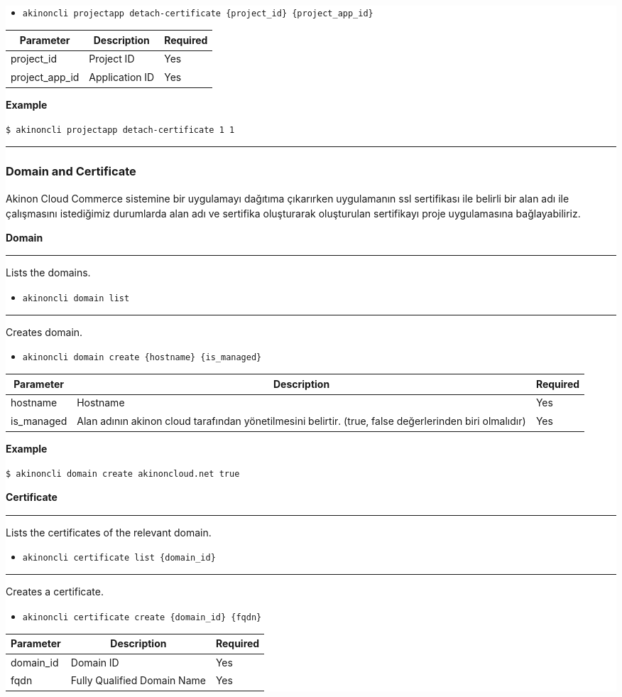 *  `akinoncli projectapp detach-certificate {project_id} {project_app_id}`

| Parameter      | Description | Required |
| ----------- | ----------- | ----------- |
| project_id      | Project ID | Yes |
| project_app_id      | Application ID | Yes |


**Example**
```
$ akinoncli projectapp detach-certificate 1 1
```
___

### Domain and Certificate
Akinon Cloud Commerce sistemine bir uygulamayı dağıtıma çıkarırken uygulamanın ssl sertifikası ile belirli bir alan adı ile çalışmasını istediğimiz durumlarda alan adı ve sertifika oluşturarak oluşturulan sertifikayı proje uygulamasına bağlayabiliriz.

**Domain**
___
Lists the domains.
*  `akinoncli domain list`
___

Creates domain.
*  `akinoncli domain create {hostname} {is_managed}`

| Parameter      | Description | Required |
| ----------- | ----------- | ----------- |
| hostname        | Hostname | Yes |
| is_managed      | Alan adının akinon cloud tarafından yönetilmesini belirtir. (true, false değerlerinden biri olmalıdır) | Yes     |

**Example**
```
$ akinoncli domain create akinoncloud.net true
```

**Certificate**
___
Lists the certificates of the relevant domain.

*  `akinoncli certificate list {domain_id}`
___

Creates a certificate.

*  `akinoncli certificate create {domain_id} {fqdn}` 

| Parameter      | Description | Required |
| ----------- | ----------- | ----------- |
| domain_id      | Domain ID | Yes |
| fqdn           | Fully Qualified Domain Name | Yes |
